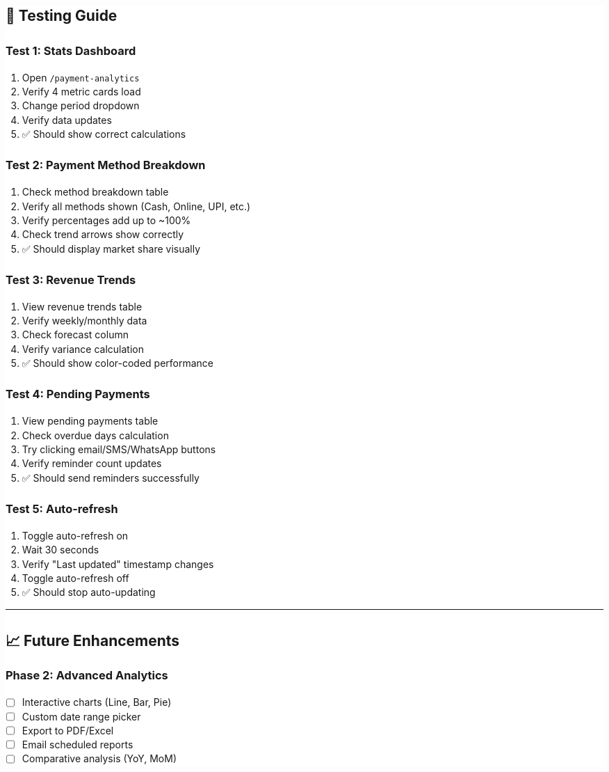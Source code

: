 
## 🧪 **Testing Guide**

### **Test 1: Stats Dashboard**
1. Open `/payment-analytics`
2. Verify 4 metric cards load
3. Change period dropdown
4. Verify data updates
5. ✅ Should show correct calculations

### **Test 2: Payment Method Breakdown**
1. Check method breakdown table
2. Verify all methods shown (Cash, Online, UPI, etc.)
3. Verify percentages add up to ~100%
4. Check trend arrows show correctly
5. ✅ Should display market share visually

### **Test 3: Revenue Trends**
1. View revenue trends table
2. Verify weekly/monthly data
3. Check forecast column
4. Verify variance calculation
5. ✅ Should show color-coded performance

### **Test 4: Pending Payments**
1. View pending payments table
2. Check overdue days calculation
3. Try clicking email/SMS/WhatsApp buttons
4. Verify reminder count updates
5. ✅ Should send reminders successfully

### **Test 5: Auto-refresh**
1. Toggle auto-refresh on
2. Wait 30 seconds
3. Verify "Last updated" timestamp changes
4. Toggle auto-refresh off
5. ✅ Should stop auto-updating

---

## 📈 **Future Enhancements**

### **Phase 2: Advanced Analytics**
- [ ] Interactive charts (Line, Bar, Pie)
- [ ] Custom date range picker
- [ ] Export to PDF/Excel
- [ ] Email scheduled reports
- [ ] Comparative analysis (YoY, MoM)
